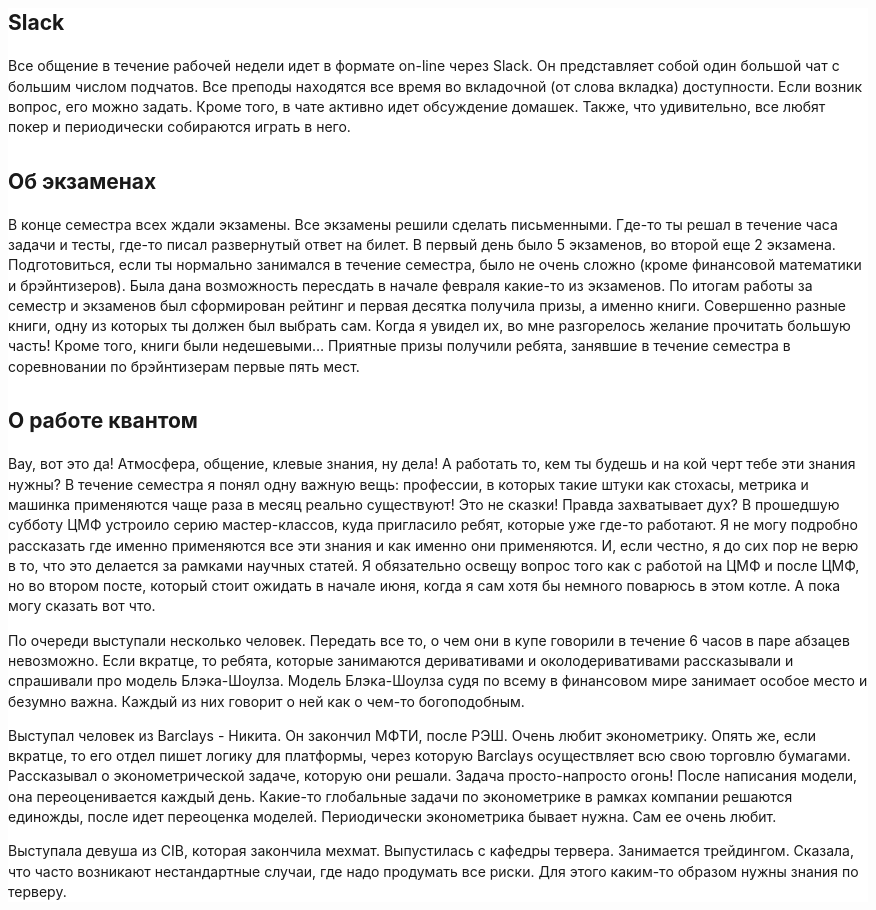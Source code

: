 


## Slack

Все общение в течение рабочей недели идет в формате on-line через Slack. Он представляет собой один большой чат с большим числом подчатов. Все преподы находятся все время во вкладочной (от слова вкладка) доступности. Если возник вопрос, его можно задать. Кроме того, в чате активно идет обсуждение домашек. Также, что удивительно, все любят покер и периодически собираются играть в него. 






## Об экзаменах

В конце семестра всех ждали экзамены. Все экзамены решили сделать письменными. Где-то ты решал в течение часа задачи и тесты, где-то писал развернутый ответ на билет. В первый день было 5 экзаменов, во второй еще 2 экзамена. Подготовиться, если ты нормально занимался в течение семестра, было не очень сложно (кроме финансовой математики и брэйнтизеров). Была дана возможность пересдать в начале февраля какие-то из экзаменов. По итогам работы за семестр и экзаменов был сформирован рейтинг и первая десятка получила призы, а именно книги. Совершенно разные книги, одну из которых ты должен был выбрать сам. Когда я увидел их, во мне разгорелось желание прочитать большую часть! Кроме того, книги были недешевыми…  Приятные призы получили ребята, занявшие в течение семестра в соревновании по брэйнтизерам первые пять мест. 




## О работе квантом

Вау, вот это да! Атмосфера, общение, клевые знания, ну дела! А работать то, кем ты будешь и на кой черт тебе эти знания нужны?  В течение семестра я понял одну важную вещь: профессии, в которых такие штуки как стохасы, метрика и машинка применяются чаще раза в месяц реально существуют! Это не сказки! Правда захватывает дух? В прошедшую субботу ЦМФ устроило серию мастер-классов, куда пригласило ребят, которые уже где-то работают. Я не могу подробно рассказать где именно применяются все эти знания и как именно они применяются. И, если честно, я до сих пор не верю в то, что это делается за рамками научных статей. Я обязательно освещу вопрос того как с работой на ЦМФ и после ЦМФ, но во втором посте, который стоит ожидать в начале июня, когда я сам хотя бы немного поварюсь в этом котле. А пока могу сказать вот что.

По очереди выступали несколько человек. Передать все то, о чем они в купе говорили в течение 6 часов в паре абзацев невозможно. Если вкратце, то ребята, которые занимаются деривативами и околодеривативами рассказывали и спрашивали про модель Блэка-Шоулза. Модель Блэка-Шоулза судя по всему в финансовом мире занимает особое место и безумно важна. Каждый из них говорит о ней как о чем-то богоподобным. 

Выступал человек из Barclays - Никита. Он закончил МФТИ, после РЭШ. Очень любит эконометрику. Опять же, если вкратце, то его отдел пишет логику для платформы, через которую Barclays осуществляет всю свою торговлю бумагами. Рассказывал о эконометрической задаче, которую они решали. Задача просто-напросто огонь! После написания модели, она переоценивается каждый день. Какие-то глобальные задачи по эконометрике в рамках компании решаются единожды, после идет переоценка моделей. Периодически эконометрика бывает нужна. Сам ее очень любит.

Выступала девуша из CIB, которая закончила мехмат. Выпустилась с кафедры тервера. Занимается трейдингом. Сказала, что часто возникают нестандартные случаи, где надо продумать все риски. Для этого каким-то образом нужны знания по терверу.
